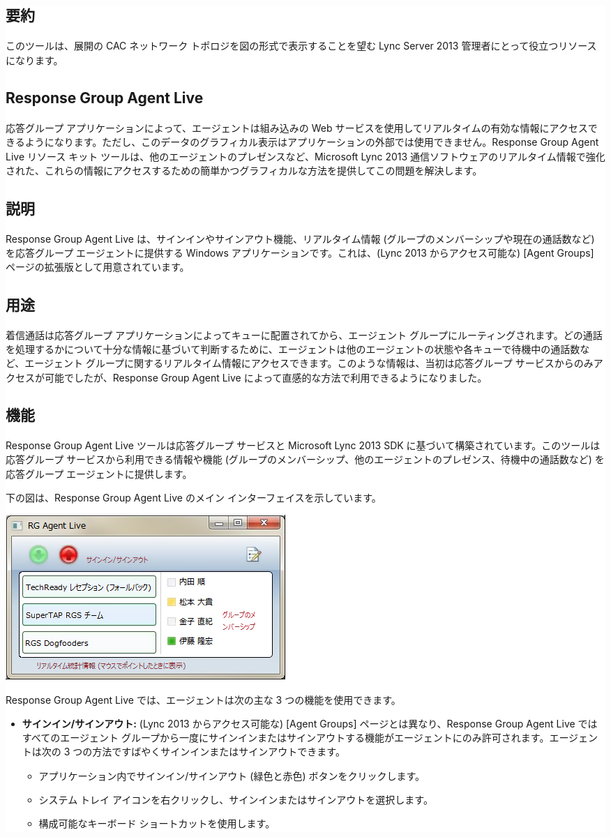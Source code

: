 ## 要約

このツールは、展開の CAC ネットワーク トポロジを図の形式で表示することを望む Lync Server 2013 管理者にとって役立つリソースになります。

## Response Group Agent Live

応答グループ アプリケーションによって、エージェントは組み込みの Web サービスを使用してリアルタイムの有効な情報にアクセスできるようになります。ただし、このデータのグラフィカル表示はアプリケーションの外部では使用できません。Response Group Agent Live リソース キット ツールは、他のエージェントのプレゼンスなど、Microsoft Lync 2013 通信ソフトウェアのリアルタイム情報で強化された、これらの情報にアクセスするための簡単かつグラフィカルな方法を提供してこの問題を解決します。

## 説明

Response Group Agent Live は、サインインやサインアウト機能、リアルタイム情報 (グループのメンバーシップや現在の通話数など) を応答グループ エージェントに提供する Windows アプリケーションです。これは、(Lync 2013 からアクセス可能な) \[Agent Groups\] ページの拡張版として用意されています。

## 用途

着信通話は応答グループ アプリケーションによってキューに配置されてから、エージェント グループにルーティングされます。どの通話を処理するかについて十分な情報に基づいて判断するために、エージェントは他のエージェントの状態や各キューで待機中の通話数など、エージェント グループに関するリアルタイム情報にアクセスできます。このような情報は、当初は応答グループ サービスからのみアクセスが可能でしたが、Response Group Agent Live によって直感的な方法で利用できるようになりました。

## 機能

Response Group Agent Live ツールは応答グループ サービスと Microsoft Lync 2013 SDK に基づいて構築されています。このツールは応答グループ サービスから利用できる情報や機能 (グループのメンバーシップ、他のエージェントのプレゼンス、待機中の通話数など) を応答グループ エージェントに提供します。

下の図は、Response Group Agent Live のメイン インターフェイスを示しています。

![Response Group Agent Live ツール](images/JJ945604.63cb0374-a6ef-4a59-b60e-bec86a880d09(OCS.15).jpg "Response Group Agent Live ツール")

Response Group Agent Live では、エージェントは次の主な 3 つの機能を使用できます。

  - **サインイン/サインアウト:** (Lync 2013 からアクセス可能な) \[Agent Groups\] ページとは異なり、Response Group Agent Live ではすべてのエージェント グループから一度にサインインまたはサインアウトする機能がエージェントにのみ許可されます。エージェントは次の 3 つの方法ですばやくサインインまたはサインアウトできます。
    
      - アプリケーション内でサインイン/サインアウト (緑色と赤色) ボタンをクリックします。
    
      - システム トレイ アイコンを右クリックし、サインインまたはサインアウトを選択します。
    
      - 構成可能なキーボード ショートカットを使用します。
